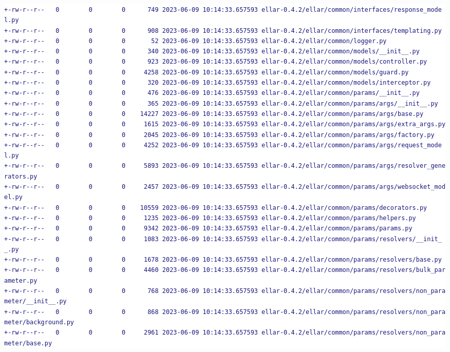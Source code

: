 ```diff
+-rw-r--r--   0        0        0      749 2023-06-09 10:14:33.657593 ellar-0.4.2/ellar/common/interfaces/response_model.py
+-rw-r--r--   0        0        0      908 2023-06-09 10:14:33.657593 ellar-0.4.2/ellar/common/interfaces/templating.py
+-rw-r--r--   0        0        0       52 2023-06-09 10:14:33.657593 ellar-0.4.2/ellar/common/logger.py
+-rw-r--r--   0        0        0      340 2023-06-09 10:14:33.657593 ellar-0.4.2/ellar/common/models/__init__.py
+-rw-r--r--   0        0        0      923 2023-06-09 10:14:33.657593 ellar-0.4.2/ellar/common/models/controller.py
+-rw-r--r--   0        0        0     4258 2023-06-09 10:14:33.657593 ellar-0.4.2/ellar/common/models/guard.py
+-rw-r--r--   0        0        0      320 2023-06-09 10:14:33.657593 ellar-0.4.2/ellar/common/models/interceptor.py
+-rw-r--r--   0        0        0      476 2023-06-09 10:14:33.657593 ellar-0.4.2/ellar/common/params/__init__.py
+-rw-r--r--   0        0        0      365 2023-06-09 10:14:33.657593 ellar-0.4.2/ellar/common/params/args/__init__.py
+-rw-r--r--   0        0        0    14227 2023-06-09 10:14:33.657593 ellar-0.4.2/ellar/common/params/args/base.py
+-rw-r--r--   0        0        0     1615 2023-06-09 10:14:33.657593 ellar-0.4.2/ellar/common/params/args/extra_args.py
+-rw-r--r--   0        0        0     2045 2023-06-09 10:14:33.657593 ellar-0.4.2/ellar/common/params/args/factory.py
+-rw-r--r--   0        0        0     4252 2023-06-09 10:14:33.657593 ellar-0.4.2/ellar/common/params/args/request_model.py
+-rw-r--r--   0        0        0     5893 2023-06-09 10:14:33.657593 ellar-0.4.2/ellar/common/params/args/resolver_generators.py
+-rw-r--r--   0        0        0     2457 2023-06-09 10:14:33.657593 ellar-0.4.2/ellar/common/params/args/websocket_model.py
+-rw-r--r--   0        0        0    10559 2023-06-09 10:14:33.657593 ellar-0.4.2/ellar/common/params/decorators.py
+-rw-r--r--   0        0        0     1235 2023-06-09 10:14:33.657593 ellar-0.4.2/ellar/common/params/helpers.py
+-rw-r--r--   0        0        0     9342 2023-06-09 10:14:33.657593 ellar-0.4.2/ellar/common/params/params.py
+-rw-r--r--   0        0        0     1083 2023-06-09 10:14:33.657593 ellar-0.4.2/ellar/common/params/resolvers/__init__.py
+-rw-r--r--   0        0        0     1678 2023-06-09 10:14:33.657593 ellar-0.4.2/ellar/common/params/resolvers/base.py
+-rw-r--r--   0        0        0     4460 2023-06-09 10:14:33.657593 ellar-0.4.2/ellar/common/params/resolvers/bulk_parameter.py
+-rw-r--r--   0        0        0      768 2023-06-09 10:14:33.657593 ellar-0.4.2/ellar/common/params/resolvers/non_parameter/__init__.py
+-rw-r--r--   0        0        0      868 2023-06-09 10:14:33.657593 ellar-0.4.2/ellar/common/params/resolvers/non_parameter/background.py
+-rw-r--r--   0        0        0     2961 2023-06-09 10:14:33.657593 ellar-0.4.2/ellar/common/params/resolvers/non_parameter/base.py
